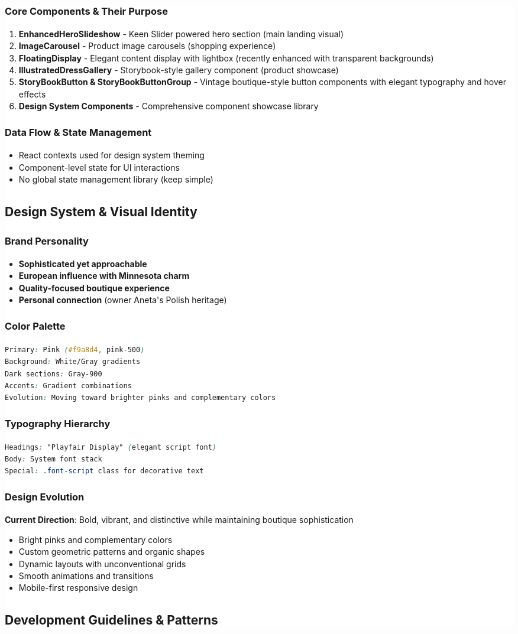 ### Core Components & Their Purpose
1. **EnhancedHeroSlideshow** - Keen Slider powered hero section (main landing visual)
2. **ImageCarousel** - Product image carousels (shopping experience)
3. **FloatingDisplay** - Elegant content display with lightbox (recently enhanced with transparent backgrounds)
4. **IllustratedDressGallery** - Storybook-style gallery component (product showcase)
5. **StoryBookButton & StoryBookButtonGroup** - Vintage boutique-style button components with elegant typography and hover effects
6. **Design System Components** - Comprehensive component showcase library

### Data Flow & State Management
- React contexts used for design system theming
- Component-level state for UI interactions
- No global state management library (keep simple)

## Design System & Visual Identity

### Brand Personality
- **Sophisticated yet approachable**
- **European influence with Minnesota charm**
- **Quality-focused boutique experience**
- **Personal connection** (owner Aneta's Polish heritage)

### Color Palette
```css
Primary: Pink (#f9a8d4, pink-500)
Background: White/Gray gradients
Dark sections: Gray-900
Accents: Gradient combinations
Evolution: Moving toward brighter pinks and complementary colors
```

### Typography Hierarchy
```css
Headings: "Playfair Display" (elegant script font)
Body: System font stack
Special: .font-script class for decorative text
```

### Design Evolution
**Current Direction**: Bold, vibrant, and distinctive while maintaining boutique sophistication
- Bright pinks and complementary colors
- Custom geometric patterns and organic shapes
- Dynamic layouts with unconventional grids
- Smooth animations and transitions
- Mobile-first responsive design

## Development Guidelines & Patterns
